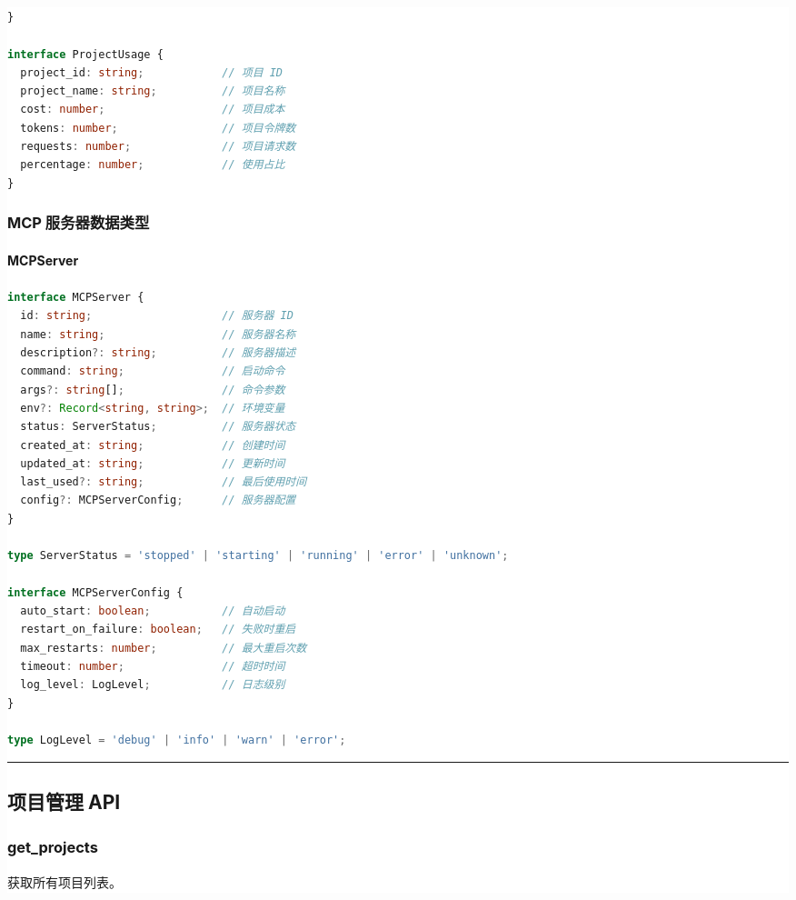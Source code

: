```typescript
}

interface ProjectUsage {
  project_id: string;            // 项目 ID
  project_name: string;          // 项目名称
  cost: number;                  // 项目成本
  tokens: number;                // 项目令牌数
  requests: number;              // 项目请求数
  percentage: number;            // 使用占比
}
```

### MCP 服务器数据类型

#### MCPServer
```typescript
interface MCPServer {
  id: string;                    // 服务器 ID
  name: string;                  // 服务器名称
  description?: string;          // 服务器描述
  command: string;               // 启动命令
  args?: string[];               // 命令参数
  env?: Record<string, string>;  // 环境变量
  status: ServerStatus;          // 服务器状态
  created_at: string;            // 创建时间
  updated_at: string;            // 更新时间
  last_used?: string;            // 最后使用时间
  config?: MCPServerConfig;      // 服务器配置
}

type ServerStatus = 'stopped' | 'starting' | 'running' | 'error' | 'unknown';

interface MCPServerConfig {
  auto_start: boolean;           // 自动启动
  restart_on_failure: boolean;   // 失败时重启
  max_restarts: number;          // 最大重启次数
  timeout: number;               // 超时时间
  log_level: LogLevel;           // 日志级别
}

type LogLevel = 'debug' | 'info' | 'warn' | 'error';
```

---

## 项目管理 API

### get_projects

获取所有项目列表。

